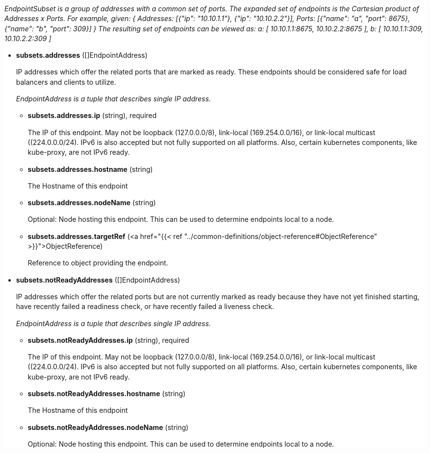   <a name="EndpointSubset"></a>
  *EndpointSubset is a group of addresses with a common set of ports. The expanded set of endpoints is the Cartesian product of Addresses x Ports. For example, given:
    {
      Addresses: [{"ip": "10.10.1.1"}, {"ip": "10.10.2.2"}],
      Ports:     [{"name": "a", "port": 8675}, {"name": "b", "port": 309}]
    }
  The resulting set of endpoints can be viewed as:
      a: [ 10.10.1.1:8675, 10.10.2.2:8675 ],
      b: [ 10.10.1.1:309, 10.10.2.2:309 ]*

  - **subsets.addresses** ([]EndpointAddress)

    IP addresses which offer the related ports that are marked as ready. These endpoints should be considered safe for load balancers and clients to utilize.

    <a name="EndpointAddress"></a>
    *EndpointAddress is a tuple that describes single IP address.*

    - **subsets.addresses.ip** (string), required

      The IP of this endpoint. May not be loopback (127.0.0.0/8), link-local (169.254.0.0/16), or link-local multicast ((224.0.0.0/24). IPv6 is also accepted but not fully supported on all platforms. Also, certain kubernetes components, like kube-proxy, are not IPv6 ready.

    - **subsets.addresses.hostname** (string)

      The Hostname of this endpoint

    - **subsets.addresses.nodeName** (string)

      Optional: Node hosting this endpoint. This can be used to determine endpoints local to a node.

    - **subsets.addresses.targetRef** (<a href="{{< ref "../common-definitions/object-reference#ObjectReference" >}}">ObjectReference</a>)

      Reference to object providing the endpoint.

  - **subsets.notReadyAddresses** ([]EndpointAddress)

    IP addresses which offer the related ports but are not currently marked as ready because they have not yet finished starting, have recently failed a readiness check, or have recently failed a liveness check.

    <a name="EndpointAddress"></a>
    *EndpointAddress is a tuple that describes single IP address.*

    - **subsets.notReadyAddresses.ip** (string), required

      The IP of this endpoint. May not be loopback (127.0.0.0/8), link-local (169.254.0.0/16), or link-local multicast ((224.0.0.0/24). IPv6 is also accepted but not fully supported on all platforms. Also, certain kubernetes components, like kube-proxy, are not IPv6 ready.

    - **subsets.notReadyAddresses.hostname** (string)

      The Hostname of this endpoint

    - **subsets.notReadyAddresses.nodeName** (string)

      Optional: Node hosting this endpoint. This can be used to determine endpoints local to a node.
